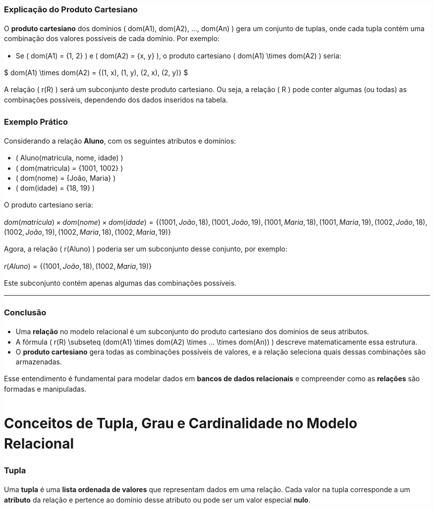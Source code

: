 ### **Explicação do Produto Cartesiano**

O **produto cartesiano** dos domínios \( dom(A1), dom(A2), ..., dom(An) \) gera um conjunto de tuplas, onde cada tupla contém uma combinação dos valores possíveis de cada domínio. Por exemplo:

- Se \( dom(A1) = \{1, 2\} \) e \( dom(A2) = \{x, y\} \), o produto cartesiano \( dom(A1) \times dom(A2) \) seria:

$ dom(A1) \times dom(A2) = \{(1, x), (1, y), (2, x), (2, y)\} $

A relação \( r(R) \) será um subconjunto deste produto cartesiano. Ou seja, a relação \( R \) pode conter algumas (ou todas) as combinações possíveis, dependendo dos dados inseridos na tabela.

### **Exemplo Prático**

Considerando a relação **Aluno**, com os seguintes atributos e domínios:

- \( Aluno(matricula, nome, idade) \)
- \( dom(matricula) = \{1001, 1002\} \)
- \( dom(nome) = \{João, Maria\} \)
- \( dom(idade) = \{18, 19\} \)

O produto cartesiano seria:

$dom(matricula) \times dom(nome) \times dom(idade) = \{(1001, João, 18), (1001, João, 19), (1001, Maria, 18), (1001, Maria, 19), (1002, João, 18), (1002, João, 19), (1002, Maria, 18), (1002, Maria, 19)\}$

Agora, a relação \( r(Aluno) \) poderia ser um subconjunto desse conjunto, por exemplo:

$r(Aluno) = \{(1001, João, 18), (1002, Maria, 19)\}$

Este subconjunto contém apenas algumas das combinações possíveis.

---

### **Conclusão**
- Uma **relação** no modelo relacional é um subconjunto do produto cartesiano dos domínios de seus atributos.
- A fórmula \( r(R) \subseteq (dom(A1) \times dom(A2) \times ... \times dom(An)) \) descreve matematicamente essa estrutura.
- O **produto cartesiano** gera todas as combinações possíveis de valores, e a relação seleciona quais dessas combinações são armazenadas.

Esse entendimento é fundamental para modelar dados em **bancos de dados relacionais** e compreender como as **relações** são formadas e manipuladas.

# Conceitos de Tupla, Grau e Cardinalidade no Modelo Relacional

### **Tupla**
Uma **tupla** é uma **lista ordenada de valores** que representam dados em uma relação. Cada valor na tupla corresponde a um **atributo** da relação e pertence ao domínio desse atributo ou pode ser um valor especial **nulo**.
